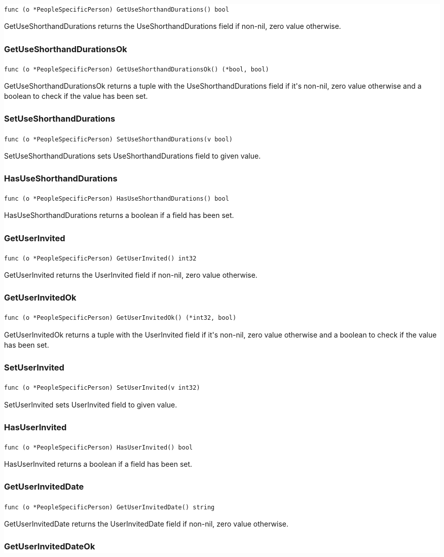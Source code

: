 `func (o *PeopleSpecificPerson) GetUseShorthandDurations() bool`

GetUseShorthandDurations returns the UseShorthandDurations field if non-nil, zero value otherwise.

### GetUseShorthandDurationsOk

`func (o *PeopleSpecificPerson) GetUseShorthandDurationsOk() (*bool, bool)`

GetUseShorthandDurationsOk returns a tuple with the UseShorthandDurations field if it's non-nil, zero value otherwise
and a boolean to check if the value has been set.

### SetUseShorthandDurations

`func (o *PeopleSpecificPerson) SetUseShorthandDurations(v bool)`

SetUseShorthandDurations sets UseShorthandDurations field to given value.

### HasUseShorthandDurations

`func (o *PeopleSpecificPerson) HasUseShorthandDurations() bool`

HasUseShorthandDurations returns a boolean if a field has been set.

### GetUserInvited

`func (o *PeopleSpecificPerson) GetUserInvited() int32`

GetUserInvited returns the UserInvited field if non-nil, zero value otherwise.

### GetUserInvitedOk

`func (o *PeopleSpecificPerson) GetUserInvitedOk() (*int32, bool)`

GetUserInvitedOk returns a tuple with the UserInvited field if it's non-nil, zero value otherwise
and a boolean to check if the value has been set.

### SetUserInvited

`func (o *PeopleSpecificPerson) SetUserInvited(v int32)`

SetUserInvited sets UserInvited field to given value.

### HasUserInvited

`func (o *PeopleSpecificPerson) HasUserInvited() bool`

HasUserInvited returns a boolean if a field has been set.

### GetUserInvitedDate

`func (o *PeopleSpecificPerson) GetUserInvitedDate() string`

GetUserInvitedDate returns the UserInvitedDate field if non-nil, zero value otherwise.

### GetUserInvitedDateOk
